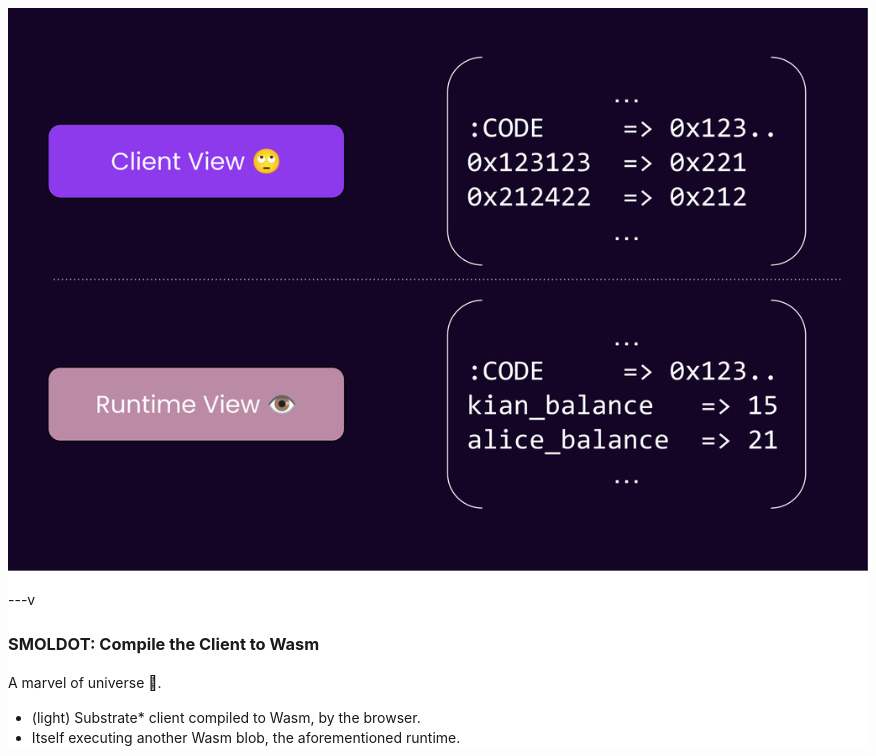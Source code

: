 <img style="width: 1000px" src="../../assets/img/4-Substrate/dev-4-1-state-opaqueu.svg" />

</pba-col>
</pba-cols>

---v

### SMOLDOT: Compile the Client to Wasm

<pba-cols>
<pba-col>

A marvel of universe 🤯.

- (light) Substrate\* client compiled to Wasm, by the browser.
- Itself executing another Wasm blob, the aforementioned runtime.

</pba-col>
<pba-col>
